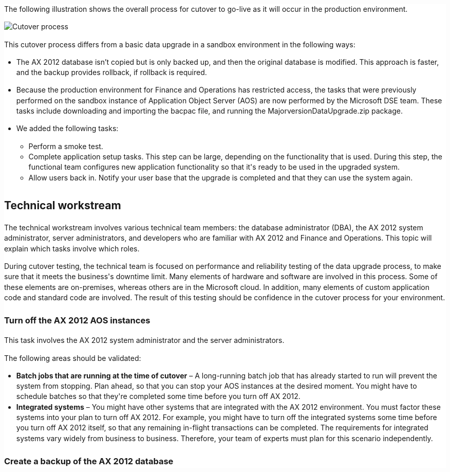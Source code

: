 The following illustration shows the overall process for cutover to go-live as it will occur in the production environment.

![Cutover process](./media/cutover_1.png)

This cutover process differs from a basic data upgrade in a sandbox environment in the following ways:

- The AX 2012 database isn’t copied but is only backed up, and then the original database is modified. This approach is faster, and the backup provides rollback, if rollback is required.
- Because the production environment for Finance and Operations has restricted access, the tasks that were previously performed on the sandbox instance of Application Object Server (AOS) are now performed by the Microsoft DSE team. These tasks include downloading and importing the bacpac file, and running the MajorversionDataUpgrade.zip package.
- We added the following tasks:

    - Perform a smoke test.
    - Complete application setup tasks. This step can be large, depending on the functionality that is used. During this step, the functional team configures new application functionality so that it's ready to be used in the upgraded system.
    - Allow users back in. Notify your user base that the upgrade is completed and that they can use the system again.

## Technical workstream

The technical workstream involves various technical team members: the database administrator (DBA), the AX 2012 system administrator, server administrators, and developers who are familiar with AX 2012 and Finance and Operations. This topic will explain which tasks involve which roles.

During cutover testing, the technical team is focused on performance and reliability testing of the data upgrade process, to make sure that it meets the business's downtime limit. Many elements of hardware and software are involved in this process. Some of these elements are on-premises, whereas others are in the Microsoft cloud. In addition, many elements of custom application code and standard code are involved. The result of this testing should be confidence in the cutover process for your environment.

### Turn off the AX 2012 AOS instances

This task involves the AX 2012 system administrator and the server administrators.

The following areas should be validated:

- **Batch jobs that are running at the time of cutover** – A long-running batch job that has already started to run will prevent the system from stopping. Plan ahead, so that you can stop your AOS instances at the desired moment. You might have to schedule batches so that they're completed some time before you turn off AX 2012.
- **Integrated systems** – You might have other systems that are integrated with the AX 2012 environment. You must factor these systems into your plan to turn off AX 2012. For example, you might have to turn off the integrated systems some time before you turn off AX 2012 itself, so that any remaining in-flight transactions can be completed. The requirements for integrated systems vary widely from business to business. Therefore, your team of experts must plan for this scenario independently.

### Create a backup of the AX 2012 database
